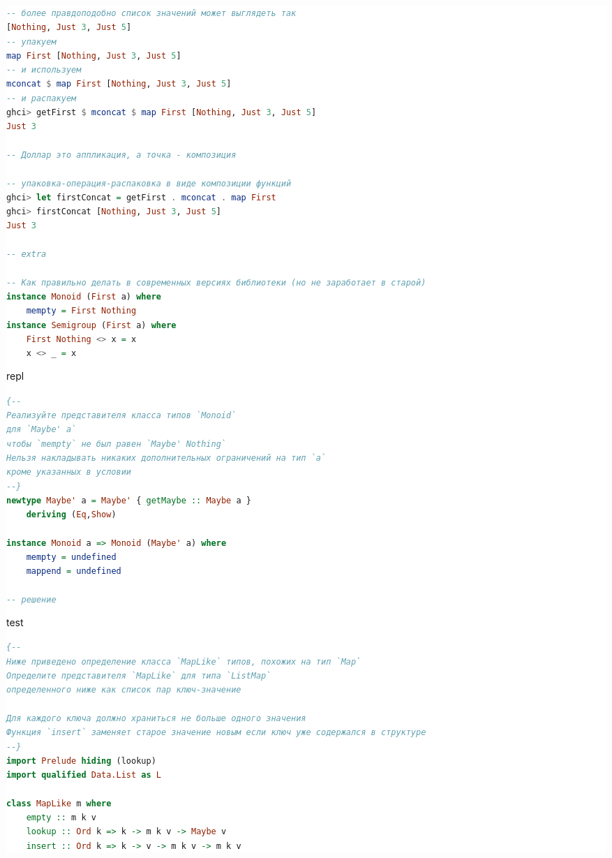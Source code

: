 ```hs
-- более правдоподобно список значений может выглядеть так
[Nothing, Just 3, Just 5]
-- упакуем
map First [Nothing, Just 3, Just 5]
-- и используем
mconcat $ map First [Nothing, Just 3, Just 5]
-- и распакуем
ghci> getFirst $ mconcat $ map First [Nothing, Just 3, Just 5]
Just 3

-- Доллар это аппликация, а точка - композиция

-- упаковка-операция-распаковка в виде композиции функций
ghci> let firstConcat = getFirst . mconcat . map First
ghci> firstConcat [Nothing, Just 3, Just 5]
Just 3

-- extra

-- Как правильно делать в современных версиях библиотеки (но не заработает в старой)
instance Monoid (First a) where
    mempty = First Nothing
instance Semigroup (First a) where
    First Nothing <> x = x
    x <> _ = x
```
repl

```hs
{--
Реализуйте представителя класса типов `Monoid`
для `Maybe' a`
чтобы `mempty` не был равен `Maybe' Nothing`
Нельзя накладывать никаких дополнительных ограничений на тип `a`
кроме указанных в условии
--}
newtype Maybe' a = Maybe' { getMaybe :: Maybe a }
    deriving (Eq,Show)

instance Monoid a => Monoid (Maybe' a) where
    mempty = undefined
    mappend = undefined

-- решение

```
test

```hs
{--
Ниже приведено определение класса `MapLike` типов, похожих на тип `Map`
Определите представителя `MapLike` для типа `ListMap`
определенного ниже как список пар ключ-значение

Для каждого ключа должно храниться не больше одного значения
Функция `insert` заменяет старое значение новым если ключ уже содержался в структуре
--}
import Prelude hiding (lookup)
import qualified Data.List as L

class MapLike m where
    empty :: m k v
    lookup :: Ord k => k -> m k v -> Maybe v
    insert :: Ord k => k -> v -> m k v -> m k v
```